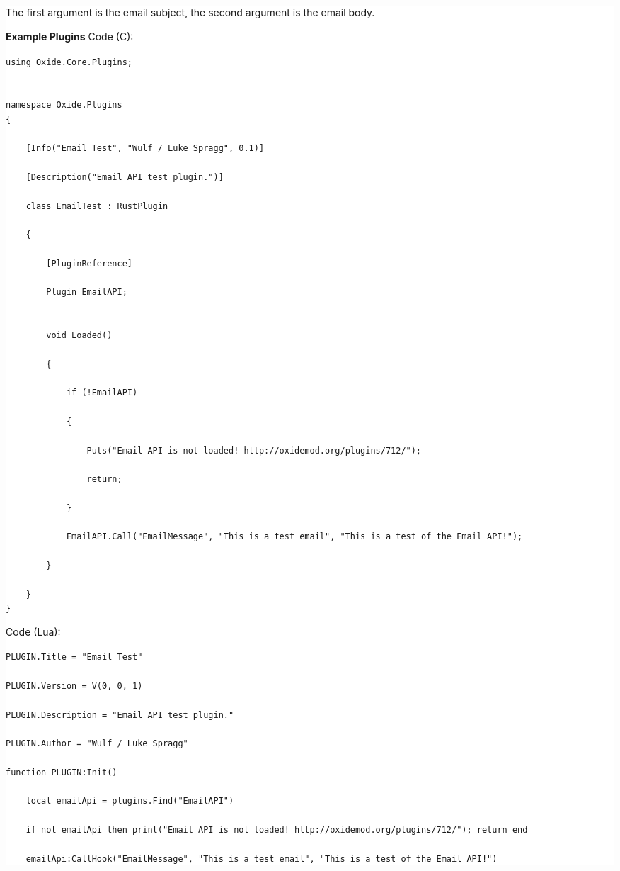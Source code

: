 The first argument is the email subject, the second argument is the email body.

**Example Plugins** 
Code (C):
````
using Oxide.Core.Plugins;


namespace Oxide.Plugins
{

    [Info("Email Test", "Wulf / Luke Spragg", 0.1)]

    [Description("Email API test plugin.")]

    class EmailTest : RustPlugin

    {

        [PluginReference]

        Plugin EmailAPI;


        void Loaded()

        {

            if (!EmailAPI)

            {

                Puts("Email API is not loaded! http://oxidemod.org/plugins/712/");

                return;

            }

            EmailAPI.Call("EmailMessage", "This is a test email", "This is a test of the Email API!");

        }

    }
}
````

Code (Lua):
````
PLUGIN.Title = "Email Test"

PLUGIN.Version = V(0, 0, 1)

PLUGIN.Description = "Email API test plugin."

PLUGIN.Author = "Wulf / Luke Spragg"

function PLUGIN:Init()

    local emailApi = plugins.Find("EmailAPI")

    if not emailApi then print("Email API is not loaded! http://oxidemod.org/plugins/712/"); return end

    emailApi:CallHook("EmailMessage", "This is a test email", "This is a test of the Email API!")
````